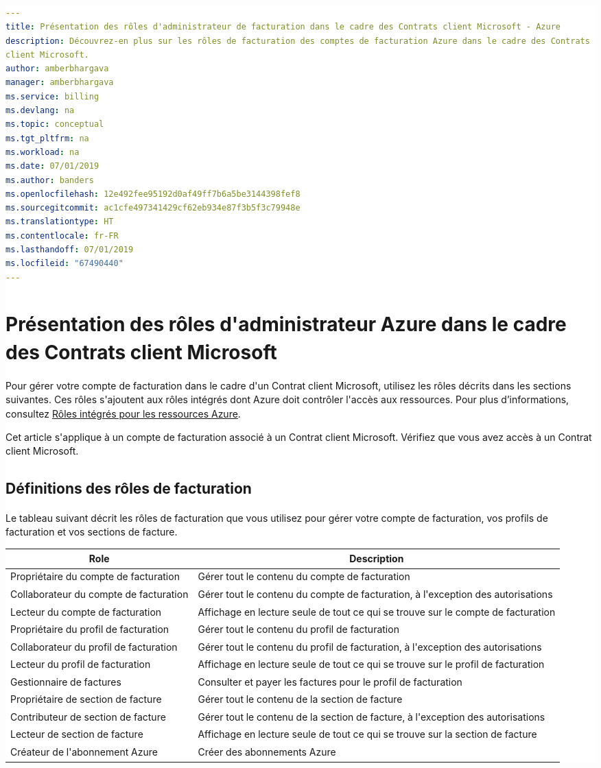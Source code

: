 ```yaml
---
title: Présentation des rôles d'administrateur de facturation dans le cadre des Contrats client Microsoft - Azure
description: Découvrez-en plus sur les rôles de facturation des comptes de facturation Azure dans le cadre des Contrats client Microsoft.
author: amberbhargava
manager: amberbhargava
ms.service: billing
ms.devlang: na
ms.topic: conceptual
ms.tgt_pltfrm: na
ms.workload: na
ms.date: 07/01/2019
ms.author: banders
ms.openlocfilehash: 12e492fee95192d0af49ff7b6a5be3144398fef8
ms.sourcegitcommit: ac1cfe497341429cf62eb934e87f3b5f3c79948e
ms.translationtype: HT
ms.contentlocale: fr-FR
ms.lasthandoff: 07/01/2019
ms.locfileid: "67490440"
---
```

# <a name="understand-microsoft-customer-agreement-administrative-roles-in-azure"></a>Présentation des rôles d'administrateur Azure dans le cadre des Contrats client Microsoft

Pour gérer votre compte de facturation dans le cadre d'un Contrat client Microsoft, utilisez les rôles décrits dans les sections suivantes. Ces rôles s'ajoutent aux rôles intégrés dont Azure doit contrôler l'accès aux ressources. Pour plus d’informations, consultez [Rôles intégrés pour les ressources Azure](../role-based-access-control/built-in-roles.md).

Cet article s'applique à un compte de facturation associé à un Contrat client Microsoft. Vérifiez que vous avez accès à un Contrat client Microsoft.

## <a name="billing-role-definitions"></a>Définitions des rôles de facturation

Le tableau suivant décrit les rôles de facturation que vous utilisez pour gérer votre compte de facturation, vos profils de facturation et vos sections de facture.

|Role|Description|
|---|---|
|Propriétaire du compte de facturation|Gérer tout le contenu du compte de facturation|
|Collaborateur du compte de facturation|Gérer tout le contenu du compte de facturation, à l'exception des autorisations|
|Lecteur du compte de facturation|Affichage en lecture seule de tout ce qui se trouve sur le compte de facturation|
|Propriétaire du profil de facturation|Gérer tout le contenu du profil de facturation|
|Collaborateur du profil de facturation|Gérer tout le contenu du profil de facturation, à l'exception des autorisations|
|Lecteur du profil de facturation|Affichage en lecture seule de tout ce qui se trouve sur le profil de facturation|
|Gestionnaire de factures|Consulter et payer les factures pour le profil de facturation|
|Propriétaire de section de facture|Gérer tout le contenu de la section de facture|
|Contributeur de section de facture|Gérer tout le contenu de la section de facture, à l'exception des autorisations|
|Lecteur de section de facture|Affichage en lecture seule de tout ce qui se trouve sur la section de facture|
|Créateur de l'abonnement Azure|Créer des abonnements Azure|
